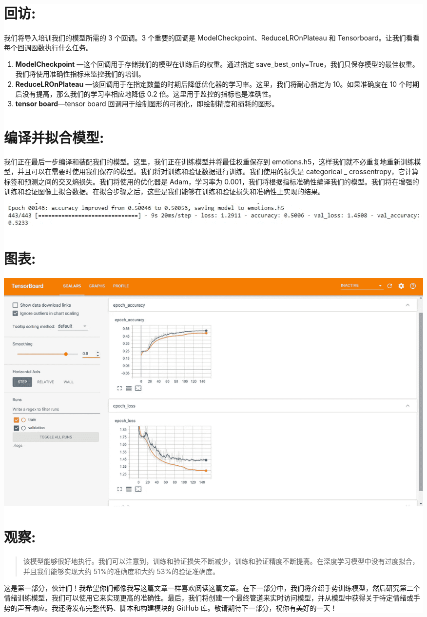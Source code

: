 # 回访:

我们将导入培训我们的模型所需的 3 个回调。3 个重要的回调是 ModelCheckpoint、ReduceLROnPlateau 和 Tensorboard。让我们看看每个回调函数执行什么任务。

1.  **ModelCheckpoint** —这个回调用于存储我们的模型在训练后的权重。通过指定 save_best_only=True，我们只保存模型的最佳权重。我们将使用准确性指标来监控我们的培训。
2.  **ReduceLROnPlateau** —该回调用于在指定数量的时期后降低优化器的学习率。这里，我们将耐心指定为 10。如果准确度在 10 个时期后没有提高，那么我们的学习率相应地降低 0.2 倍。这里用于监控的指标也是准确性。
3.  **tensor board**—tensor board 回调用于绘制图形的可视化，即绘制精度和损耗的图形。

# 编译并拟合模型:

我们正在最后一步编译和装配我们的模型。这里，我们正在训练模型并将最佳权重保存到 emotions.h5，这样我们就不必重复地重新训练模型，并且可以在需要时使用我们保存的模型。我们将对训练和验证数据进行训练。我们使用的损失是 categorical _ crossentropy，它计算标签和预测之间的交叉熵损失。我们将使用的优化器是 Adam，学习率为 0.001，我们将根据指标准确性编译我们的模型。我们将在增强的训练和验证图像上拟合数据。在拟合步骤之后，这些是我们能够在训练和验证损失和准确性上实现的结果。

![](img/70d3f2c6b251568a196f147f5b2caba3.png)

# 图表:

![](img/b5d566437e58c1eda92a775570c694cf.png)

# 观察:

> 该模型能够很好地执行。我们可以注意到，训练和验证损失不断减少，训练和验证精度不断提高。在深度学习模型中没有过度拟合，并且我们能够实现大约 51%的准确度和大约 53%的验证准确度。

这是第一部分，伙计们！我希望你们都像我写这篇文章一样喜欢阅读这篇文章。在下一部分中，我们将介绍手势训练模型，然后研究第二个情绪训练模型，我们可以使用它来实现更高的准确性。最后，我们将创建一个最终管道来实时访问模型，并从模型中获得关于特定情绪或手势的声音响应。我还将发布完整代码、脚本和构建模块的 GitHub 库。敬请期待下一部分，祝你有美好的一天！